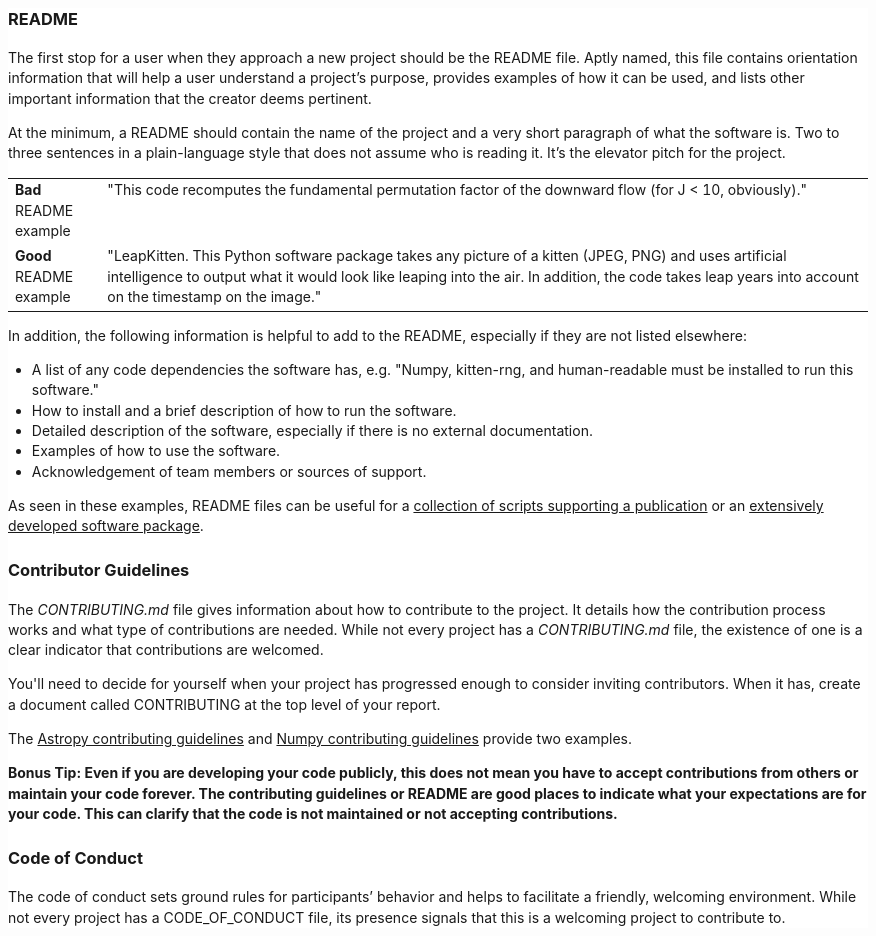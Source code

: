 ### README

The first stop for a user when they approach a new project should be the README file. Aptly named, this file contains orientation information that will help a user understand a project’s purpose, provides examples of how it can be used, and lists other important information that the creator deems pertinent.

At the minimum, a README should contain the name of the project and a very short paragraph of what the software is. Two to three sentences in a plain-language style that does not assume who is reading it. It’s the elevator pitch for the project.

|  |  |
|---|---|
| **Bad** README example | "This code recomputes the fundamental permutation factor of the downward flow (for J < 10, obviously)." |
| **Good** README example | "LeapKitten. This Python software package takes any picture of a kitten (JPEG, PNG) and uses artificial intelligence to output what it would look like leaping into the air. In addition, the code takes leap years into account on the timestamp on the image." |

In addition, the following information is helpful to add to the README, especially if they are not listed elsewhere:

- A list of any code dependencies the software has, e.g. "Numpy, kitten-rng, and human-readable must be installed to run this software."
- How to install and a brief description of how to run the software.
- Detailed description of the software, especially if there is no external documentation.
- Examples of how to use the software.
- Acknowledgement of team members or sources of support.

As seen in these examples, README files can be useful for a [collection of scripts supporting a publication](https://github.com/granttremblay/Tremblay2018_Code) or an [extensively developed software package](https://github.com/MillionConcepts/lhorizon).

### Contributor Guidelines

The *CONTRIBUTING.md* file gives information about how to contribute to the project. It details how the contribution process works and what type of contributions are needed. While not every project has a *CONTRIBUTING.md* file, the existence of one is a clear indicator that contributions are welcomed.

You'll need to decide for yourself when your project has progressed enough to consider inviting contributors. When it has, create a document called CONTRIBUTING at the top level of your report.

The [Astropy contributing guidelines](https://github.com/astropy/astropy/blob/main/CONTRIBUTING.md) and [Numpy contributing guidelines](https://numpy.org/devdocs/dev/index.html) provide two examples.

**Bonus Tip: Even if you are developing your code publicly, this does not mean you have to accept contributions from others or maintain your code forever. The contributing guidelines or README are good places to indicate what your expectations are for your code. This can clarify that the code is not maintained or not accepting contributions.**

### Code of Conduct

The code of conduct sets ground rules for participants’ behavior and helps to facilitate a friendly, welcoming environment. While not every project has a CODE_OF_CONDUCT file, its presence signals that this is a welcoming project to contribute to.
